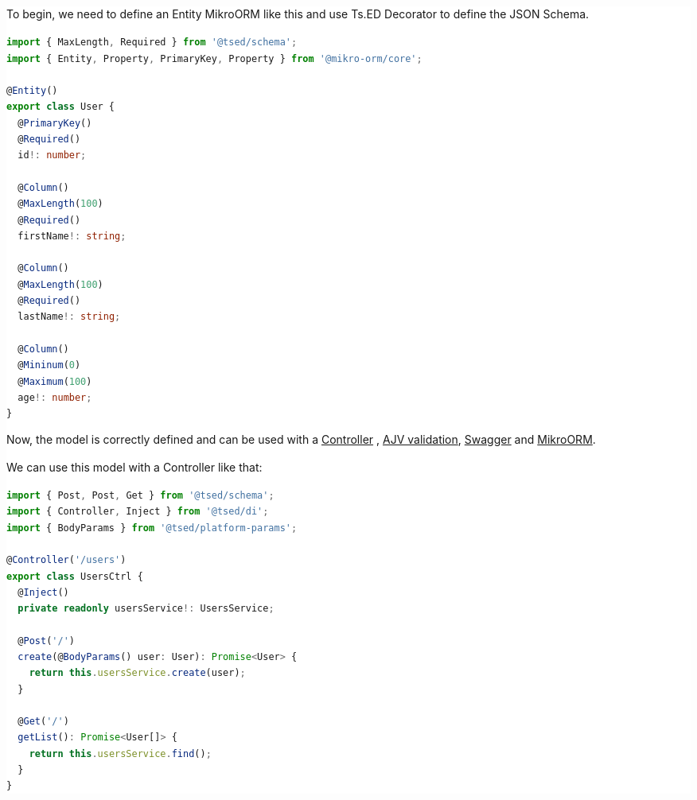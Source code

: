 To begin, we need to define an Entity MikroORM like this and use Ts.ED Decorator to define the JSON Schema.

```typescript
import { MaxLength, Required } from '@tsed/schema';
import { Entity, Property, PrimaryKey, Property } from '@mikro-orm/core';

@Entity()
export class User {
  @PrimaryKey()
  @Required()
  id!: number;

  @Column()
  @MaxLength(100)
  @Required()
  firstName!: string;

  @Column()
  @MaxLength(100)
  @Required()
  lastName!: string;

  @Column()
  @Mininum(0)
  @Maximum(100)
  age!: number;
}
```

Now, the model is correctly defined and can be used with a [Controller](https://tsed.dev/docs/controllers.html)
, [AJV validation](https://tsed.dev/tutorials/ajv.html),
[Swagger](https://tsed.dev/tutorials/swagger.html) and [MikroORM](https://mikro-orm.io/docs/defining-entities).

We can use this model with a Controller like that:

```typescript
import { Post, Post, Get } from '@tsed/schema';
import { Controller, Inject } from '@tsed/di';
import { BodyParams } from '@tsed/platform-params';

@Controller('/users')
export class UsersCtrl {
  @Inject()
  private readonly usersService!: UsersService;

  @Post('/')
  create(@BodyParams() user: User): Promise<User> {
    return this.usersService.create(user);
  }

  @Get('/')
  getList(): Promise<User[]> {
    return this.usersService.find();
  }
}
```
